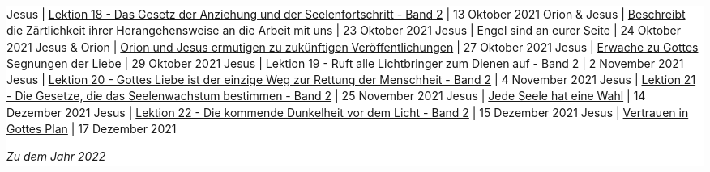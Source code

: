 Jesus | [Lektion 18 - Das Gesetz der Anziehung und der Seelenfortschritt - Band 2](/aktuelle-botschaften/aktuelle-botschaften-in-reihenfolge-des-datums/aktuelle-botschaften-2021/lektion-18-das-gesetz-der-anziehung-und-der-seelenfortschritt-band-2-af-jesus-13-oktober-2021/) | 13 Oktober 2021
Orion & Jesus | [Beschreibt die Zärtlichkeit ihrer Herangehensweise an die Arbeit mit uns](/aktuelle-botschaften/aktuelle-botschaften-in-reihenfolge-des-datums/aktuelle-botschaften-2021/beschreibt-die-zaertlichkeit-ihrer-herangehensweise-an-die-arbeit-mit-uns-af-orion-jesus-23-oktober-2021/) | 23 Oktober 2021
Jesus | [Engel sind an eurer Seite](/aktuelle-botschaften/aktuelle-botschaften-in-reihenfolge-des-datums/aktuelle-botschaften-2021/engel-sind-an-eurer-seite-af-jesus-24-oktober-2021/) | 24 Oktober 2021
Jesus & Orion | [Orion und Jesus ermutigen zu zukünftigen Veröffentlichungen](/aktuelle-botschaften/aktuelle-botschaften-in-reihenfolge-des-datums/aktuelle-botschaften-2021/orion-und-jesus-ermutigen-zu-zukuenftigen-veroeffentlichungen-af-jesus-orion-27-oktober-2021/) | 27 Oktober 2021
Jesus | [Erwache zu Gottes Segnungen der Liebe](/aktuelle-botschaften/aktuelle-botschaften-in-reihenfolge-des-datums/aktuelle-botschaften-2021/erwache-zu-gottes-segnungen-der-liebe-af-jesus-29-oktober-2021/) | 29 Oktober 2021
Jesus | [Lektion 19 - Ruft alle Lichtbringer zum Dienen auf - Band 2](/aktuelle-botschaften/aktuelle-botschaften-in-reihenfolge-des-datums/aktuelle-botschaften-2021/lektion-19-ruft-alle-lichtbringer-zum-dienen-auf-band-2-af-jesus-2-november-2021/) | 2 November 2021
Jesus | [Lektion 20 - Gottes Liebe ist der einzige Weg zur Rettung der Menschheit - Band 2](/aktuelle-botschaften/aktuelle-botschaften-in-reihenfolge-des-datums/aktuelle-botschaften-2021/lektion-20-gottes-liebe-ist-der-einzige-weg-zur-rettung-der-menschheit-band-2-af-jesus-4-november-2021/) | 4 November 2021
Jesus | [Lektion 21 - Die Gesetze, die das Seelenwachstum bestimmen - Band 2](/aktuelle-botschaften/aktuelle-botschaften-in-reihenfolge-des-datums/aktuelle-botschaften-2021/lektion-21-die-gesetze-die-das-seelenwachstum-bestimmen-band-2-af-jesus-25-november-2021/) | 25 November 2021
Jesus | [Jede Seele hat eine Wahl](/aktuelle-botschaften/aktuelle-botschaften-in-reihenfolge-des-datums/aktuelle-botschaften-2021/jede-seele-hat-eine-wahl-jw-jesus-14-dezember-2021/) | 14 Dezember 2021
Jesus | [Lektion 22 - Die kommende Dunkelheit vor dem Licht - Band 2](/aktuelle-botschaften/aktuelle-botschaften-in-reihenfolge-des-datums/aktuelle-botschaften-2021/lektion-22-die-kommende-dunkelheit-vor-dem-licht-band-2-af-jesus-15-dezember-2021/) | 15 Dezember 2021
Jesus | [Vertrauen in Gottes Plan](/aktuelle-botschaften/aktuelle-botschaften-in-reihenfolge-des-datums/aktuelle-botschaften-2021/vertrauen-in-gottes-plan-af-jesus-17-dezember-2021/) | 17 Dezember 2021

*[Zu dem Jahr 2022](/jesus-von-nazareth-botschaften/aktuelle-botschaften-jesu-2022/)*
